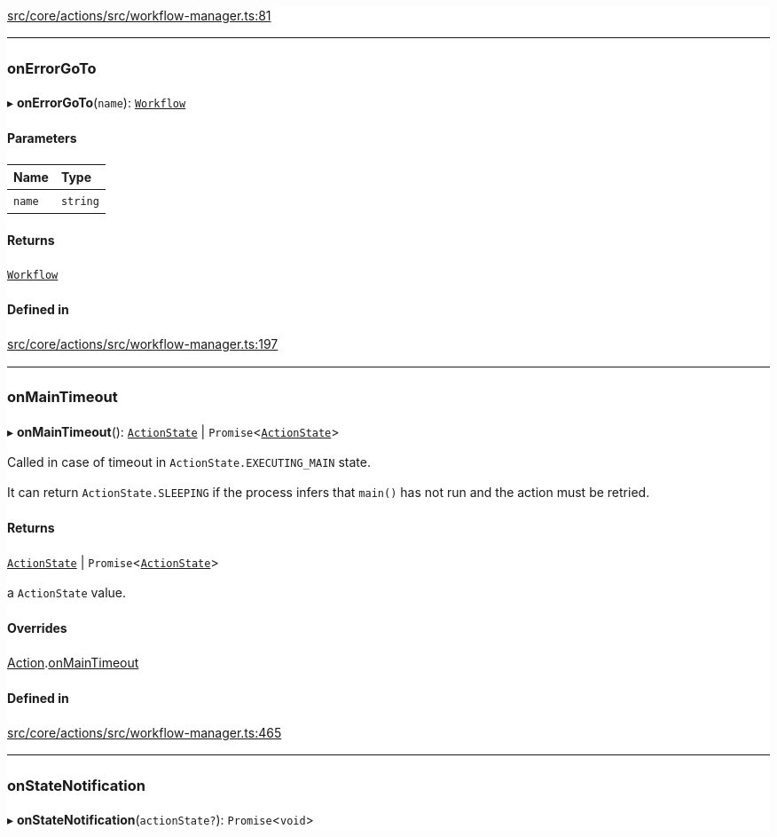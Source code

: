 [src/core/actions/src/workflow-manager.ts:81](https://github.com/LaWebcapsule/orbits/blob/a1dfd88/src/core/actions/src/workflow-manager.ts#L81)

___

### onErrorGoTo

▸ **onErrorGoTo**(`name`): [`Workflow`](Workflow.md)

#### Parameters

| Name | Type |
| :------ | :------ |
| `name` | `string` |

#### Returns

[`Workflow`](Workflow.md)

#### Defined in

[src/core/actions/src/workflow-manager.ts:197](https://github.com/LaWebcapsule/orbits/blob/a1dfd88/src/core/actions/src/workflow-manager.ts#L197)

___

### onMainTimeout

▸ **onMainTimeout**(): [`ActionState`](../enums/ActionState.md) \| `Promise`<[`ActionState`](../enums/ActionState.md)\>

Called in case of timeout in `ActionState.EXECUTING_MAIN` state.

It can return `ActionState.SLEEPING` if the process infers
that `main()` has not run and the action must be retried.

#### Returns

[`ActionState`](../enums/ActionState.md) \| `Promise`<[`ActionState`](../enums/ActionState.md)\>

a `ActionState` value.

#### Overrides

[Action](Action.md).[onMainTimeout](Action.md#onmaintimeout)

#### Defined in

[src/core/actions/src/workflow-manager.ts:465](https://github.com/LaWebcapsule/orbits/blob/a1dfd88/src/core/actions/src/workflow-manager.ts#L465)

___

### onStateNotification

▸ **onStateNotification**(`actionState?`): `Promise`<`void`\>

